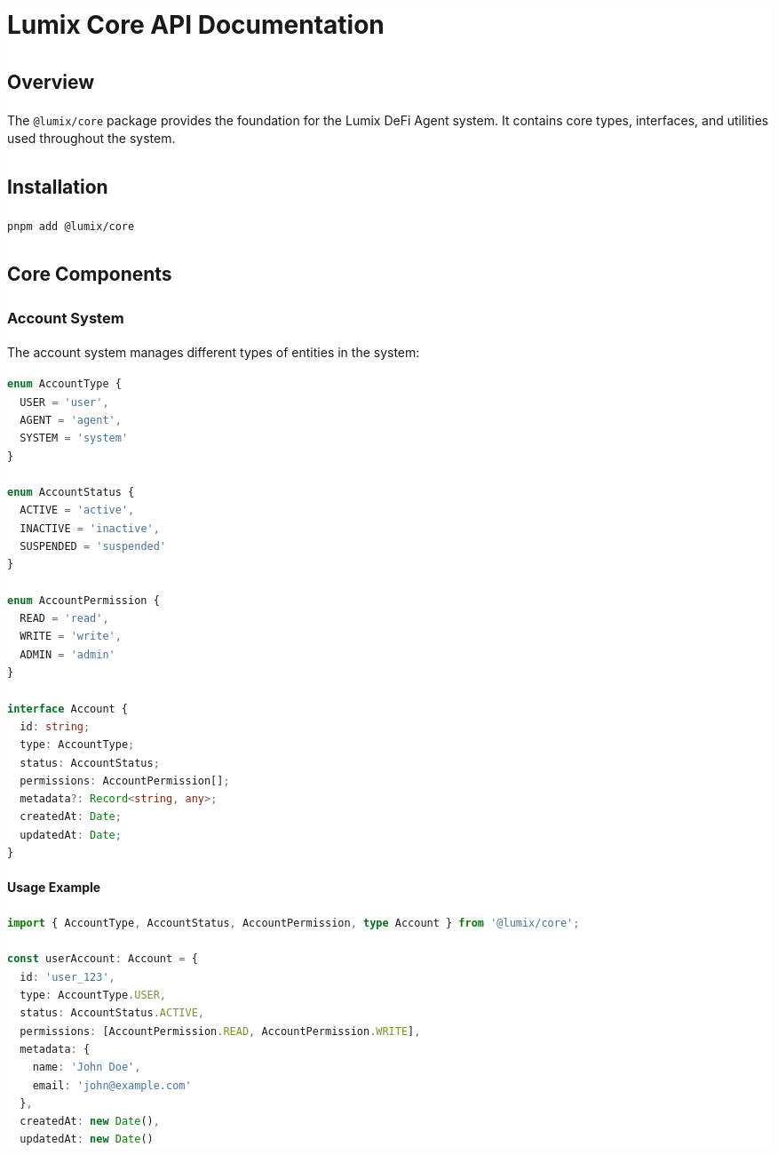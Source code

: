 # Lumix Core API Documentation

## Overview
The `@lumix/core` package provides the foundation for the Lumix DeFi Agent system. It contains core types, interfaces, and utilities used throughout the system.

## Installation
```bash
pnpm add @lumix/core
```

## Core Components

### Account System
The account system manages different types of entities in the system:

```typescript
enum AccountType {
  USER = 'user',
  AGENT = 'agent',
  SYSTEM = 'system'
}

enum AccountStatus {
  ACTIVE = 'active',
  INACTIVE = 'inactive',
  SUSPENDED = 'suspended'
}

enum AccountPermission {
  READ = 'read',
  WRITE = 'write',
  ADMIN = 'admin'
}

interface Account {
  id: string;
  type: AccountType;
  status: AccountStatus;
  permissions: AccountPermission[];
  metadata?: Record<string, any>;
  createdAt: Date;
  updatedAt: Date;
}
```

#### Usage Example
```typescript
import { AccountType, AccountStatus, AccountPermission, type Account } from '@lumix/core';

const userAccount: Account = {
  id: 'user_123',
  type: AccountType.USER,
  status: AccountStatus.ACTIVE,
  permissions: [AccountPermission.READ, AccountPermission.WRITE],
  metadata: {
    name: 'John Doe',
    email: 'john@example.com'
  },
  createdAt: new Date(),
  updatedAt: new Date()
```